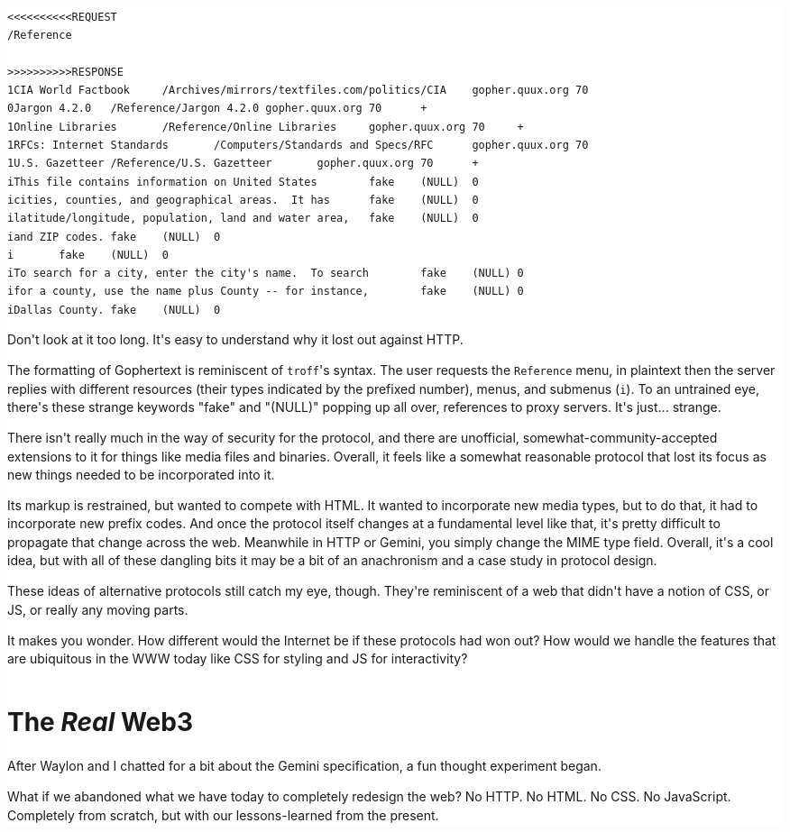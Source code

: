 ```
<<<<<<<<<<REQUEST
/Reference

>>>>>>>>>>RESPONSE
1CIA World Factbook     /Archives/mirrors/textfiles.com/politics/CIA    gopher.quux.org 70
0Jargon 4.2.0   /Reference/Jargon 4.2.0 gopher.quux.org 70      +
1Online Libraries       /Reference/Online Libraries     gopher.quux.org 70     +
1RFCs: Internet Standards       /Computers/Standards and Specs/RFC      gopher.quux.org 70
1U.S. Gazetteer /Reference/U.S. Gazetteer       gopher.quux.org 70      +
iThis file contains information on United States        fake    (NULL)  0
icities, counties, and geographical areas.  It has      fake    (NULL)  0
ilatitude/longitude, population, land and water area,   fake    (NULL)  0
iand ZIP codes. fake    (NULL)  0
i       fake    (NULL)  0
iTo search for a city, enter the city's name.  To search        fake    (NULL) 0
ifor a county, use the name plus County -- for instance,        fake    (NULL) 0
iDallas County. fake    (NULL)  0
```

Don't look at it too long. It's easy to understand why it lost out against HTTP.

The formatting of Gophertext is reminiscent of `troff`'s syntax. The user requests the `Reference`
menu, in plaintext then the server replies with different resources (their types indicated by the
prefixed number), menus, and submenus (`i`). To an untrained eye, there's these strange keywords
"fake" and "(NULL)" popping up all over, references to proxy servers. It's just... strange.

There isn't really much in the way of security for the protocol, and there are unofficial,
somewhat-community-accepted extensions to it for things like media files and binaries.
Overall, it feels like a somewhat reasonable protocol that lost its focus as new things
needed to be incorporated into it.

Its markup is restrained, but wanted to compete with HTML. It wanted to incorporate new media
types, but to do that, it had to incorporate new prefix codes. And once the protocol itself
changes at a fundamental level like that, it's pretty difficult to propagate that change across
the web. Meanwhile in HTTP or Gemini, you simply change the MIME type field. Overall, it's a cool idea, but
with all of these dangling bits it may be a bit of an anachronism and a case study in protocol
design.

These ideas of alternative protocols still catch my eye, though. They're reminiscent of
a web that didn't have a notion of CSS, or JS, or really any moving parts.

It makes you wonder. How different would the Internet be if these protocols had
won out? How would we handle the features that are ubiquitous in the WWW today like CSS
for styling and JS for interactivity?

# The *Real* Web3

After Waylon and I chatted for a bit about the Gemini specification, a fun thought experiment
began.

What if we abandoned what we have today to completely redesign the web? No HTTP. No HTML.
No CSS. No JavaScript. Completely from scratch, but with our lessons-learned from the
present.
